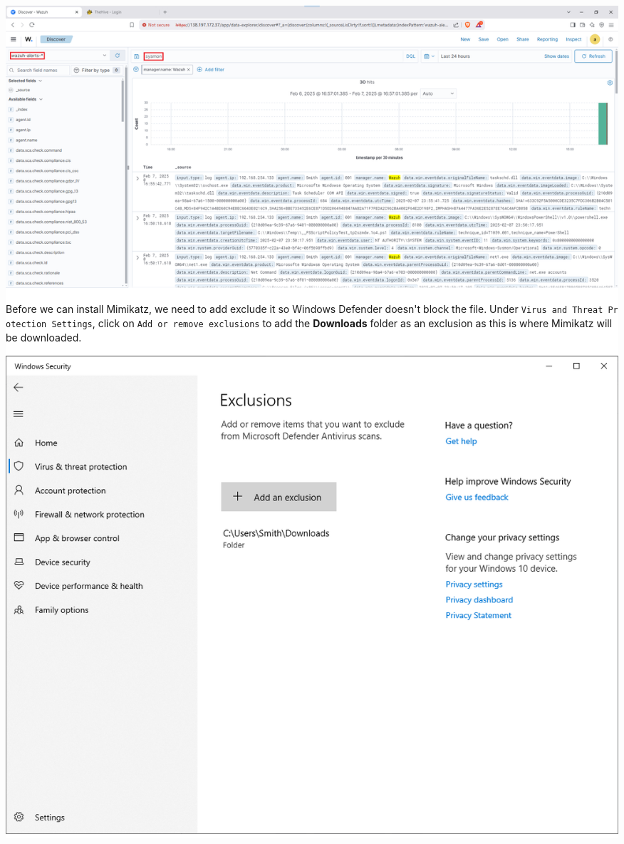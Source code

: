<img src="/assets/img/soclab/WazuhSysmonSearch.png" alt="image" />

Before we can install Mimikatz, we need to add exclude it so Windows Defender doesn't block the file. Under `Virus and Threat Protection Settings`, click on `Add or remove exclusions` to add the **Downloads** folder as an exclusion as this is where Mimikatz will be downloaded.

<img src="/assets/img/soclab/DownloadsFolderExclusion.png" alt="image" />
